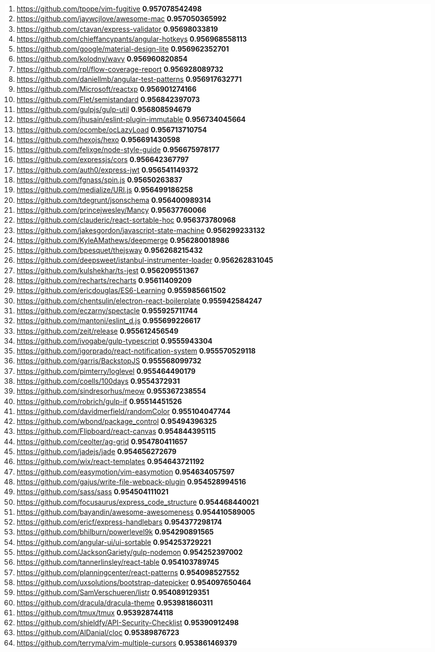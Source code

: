  1. https://github.com/tpope/vim-fugitive **0.957078542498**
 1. https://github.com/jaywcjlove/awesome-mac **0.957050365992**
 1. https://github.com/ctavan/express-validator **0.95698033819**
 1. https://github.com/chieffancypants/angular-hotkeys **0.956968558113**
 1. https://github.com/google/material-design-lite **0.956962352701**
 1. https://github.com/kolodny/wavy **0.956960820854**
 1. https://github.com/rpl/flow-coverage-report **0.956928089732**
 1. https://github.com/daniellmb/angular-test-patterns **0.956917632771**
 1. https://github.com/Microsoft/reactxp **0.956901274166**
 1. https://github.com/Flet/semistandard **0.956842397073**
 1. https://github.com/gulpjs/gulp-util **0.956808594679**
 1. https://github.com/jhusain/eslint-plugin-immutable **0.956734045664**
 1. https://github.com/ocombe/ocLazyLoad **0.956713710754**
 1. https://github.com/hexojs/hexo **0.956691430598**
 1. https://github.com/felixge/node-style-guide **0.956675978177**
 1. https://github.com/expressjs/cors **0.956642367797**
 1. https://github.com/auth0/express-jwt **0.956541149372**
 1. https://github.com/fgnass/spin.js **0.95650263837**
 1. https://github.com/medialize/URI.js **0.956499186258**
 1. https://github.com/tdegrunt/jsonschema **0.956400989314**
 1. https://github.com/princejwesley/Mancy **0.95637760066**
 1. https://github.com/clauderic/react-sortable-hoc **0.956373780968**
 1. https://github.com/jakesgordon/javascript-state-machine **0.956299233132**
 1. https://github.com/KyleAMathews/deepmerge **0.956280018986**
 1. https://github.com/bpesquet/thejsway **0.956268215432**
 1. https://github.com/deepsweet/istanbul-instrumenter-loader **0.956262831045**
 1. https://github.com/kulshekhar/ts-jest **0.956209551367**
 1. https://github.com/recharts/recharts **0.95611409209**
 1. https://github.com/ericdouglas/ES6-Learning **0.955985661502**
 1. https://github.com/chentsulin/electron-react-boilerplate **0.955942584247**
 1. https://github.com/eczarny/spectacle **0.955925711744**
 1. https://github.com/mantoni/eslint_d.js **0.955699226617**
 1. https://github.com/zeit/release **0.955612456549**
 1. https://github.com/ivogabe/gulp-typescript **0.9555943304**
 1. https://github.com/igorprado/react-notification-system **0.955570529118**
 1. https://github.com/garris/BackstopJS **0.955568099732**
 1. https://github.com/pimterry/loglevel **0.955464490179**
 1. https://github.com/coells/100days **0.9554372931**
 1. https://github.com/sindresorhus/meow **0.955367238554**
 1. https://github.com/robrich/gulp-if **0.95514451526**
 1. https://github.com/davidmerfield/randomColor **0.955104047744**
 1. https://github.com/wbond/package_control **0.95494396325**
 1. https://github.com/Flipboard/react-canvas **0.954844395115**
 1. https://github.com/ceolter/ag-grid **0.954780411657**
 1. https://github.com/jadejs/jade **0.954656272679**
 1. https://github.com/wix/react-templates **0.954643721192**
 1. https://github.com/easymotion/vim-easymotion **0.954634057597**
 1. https://github.com/gajus/write-file-webpack-plugin **0.954528994516**
 1. https://github.com/sass/sass **0.954504111021**
 1. https://github.com/focusaurus/express_code_structure **0.954468440021**
 1. https://github.com/bayandin/awesome-awesomeness **0.954410589005**
 1. https://github.com/ericf/express-handlebars **0.954377298174**
 1. https://github.com/bhilburn/powerlevel9k **0.954290891565**
 1. https://github.com/angular-ui/ui-sortable **0.954253729221**
 1. https://github.com/JacksonGariety/gulp-nodemon **0.954252397002**
 1. https://github.com/tannerlinsley/react-table **0.954103789745**
 1. https://github.com/planningcenter/react-patterns **0.954098527552**
 1. https://github.com/uxsolutions/bootstrap-datepicker **0.954097650464**
 1. https://github.com/SamVerschueren/listr **0.954089129351**
 1. https://github.com/dracula/dracula-theme **0.953981860311**
 1. https://github.com/tmux/tmux **0.953928744118**
 1. https://github.com/shieldfy/API-Security-Checklist **0.95390912498**
 1. https://github.com/AlDanial/cloc **0.95389876723**
 1. https://github.com/terryma/vim-multiple-cursors **0.953861469379**